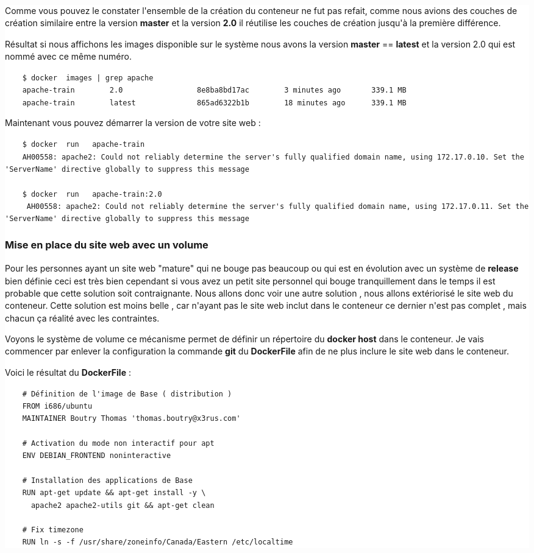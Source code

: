 Comme vous pouvez le constater l'ensemble de la création du conteneur ne fut pas refait, comme nous avions des couches de création similaire entre la version __master__ et la version __2.0__ il réutilise les couches de création jusqu'à la première différence.

Résultat si nous affichons les images disponible sur le système nous avons la version __master__ == __latest__ et la version 2.0 qui est nommé avec ce même numéro.

        $ docker  images | grep apache
        apache-train        2.0                 8e8ba8bd17ac        3 minutes ago       339.1 MB
        apache-train        latest              865ad6322b1b        18 minutes ago      339.1 MB

Maintenant vous pouvez démarrer la version de votre site web :

        $ docker  run   apache-train 
        AH00558: apache2: Could not reliably determine the server's fully qualified domain name, using 172.17.0.10. Set the 'ServerName' directive globally to suppress this message

        $ docker  run   apache-train:2.0
         AH00558: apache2: Could not reliably determine the server's fully qualified domain name, using 172.17.0.11. Set the 'ServerName' directive globally to suppress this message


### <a name="dockeriser_site-volume" /> Mise en place du site web avec un volume 

Pour les personnes ayant un site web "mature" qui ne bouge pas beaucoup ou qui est en évolution avec un système de __release__ bien définie ceci est très bien cependant si vous avez un petit site personnel qui bouge tranquillement dans le temps il est probable que cette solution soit contraignante. Nous allons donc voir une autre solution , nous allons extériorisé le site web du conteneur. Cette solution est moins belle , car n'ayant pas le site web inclut dans le conteneur ce dernier n'est pas complet , mais chacun ça réalité avec les contraintes.

Voyons le système de volume ce mécanisme permet de définir un répertoire du __docker host__ dans le conteneur. Je vais commencer par enlever la configuration la commande __git__ du __DockerFile__ afin de ne plus inclure le site web dans le conteneur.

Voici le résultat du __DockerFile__ :

        # Définition de l'image de Base ( distribution )
        FROM i686/ubuntu
        MAINTAINER Boutry Thomas 'thomas.boutry@x3rus.com'

        # Activation du mode non interactif pour apt
        ENV DEBIAN_FRONTEND noninteractive

        # Installation des applications de Base
        RUN apt-get update && apt-get install -y \
          apache2 apache2-utils git && apt-get clean

        # Fix timezone
        RUN ln -s -f /usr/share/zoneinfo/Canada/Eastern /etc/localtime
